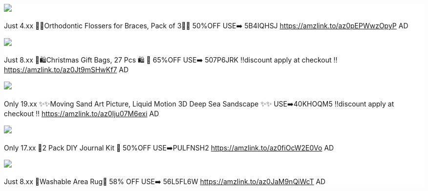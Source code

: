 

![](https://m.media-amazon.com/images/I/71yM1qc3ZuL._AC_SL1500_.jpg)



Just 4.xx
🦷🦷Orthodontic Flossers for Braces, Pack of 3🦷🦷
50%OFF
USE➡️ 5B4IQHSJ
https://amzlink.to/az0pEPWwzOpyP
AD



![](https://m.media-amazon.com/images/I/61AtJgvw-4L._AC_SL1500_.jpg)



Just 8.xx
🎄🛍️Christmas Gift Bags, 27 Pcs 🛍️ 🎄
65%OFF
USE➡️ 507P6JRK
‼️discount apply at checkout ‼️
https://amzlink.to/az0Jt9mSHwKf7
AD



![](https://m.media-amazon.com/images/I/61ceKN3jduL._AC_.jpg)



Only 19.xx
 ✨✨Moving Sand Art Picture, Liquid Motion 3D Deep Sea Sandscape ✨✨
USE➡️40KHOQM5
‼️discount apply at checkout ‼️
https://amzlink.to/az0Iju07M6exi
AD



![](https://m.media-amazon.com/images/I/81avETR5x2L._AC_SX569_.jpg)



Only 17.xx
💜2 Pack DIY Journal Kit 💜
50%OFF
USE➡️PULFNSH2
https://amzlink.to/az0fiOcW2E0Vo
AD



![](https://m.media-amazon.com/images/I/91kwElhJYkL._AC_SL1500_.jpg)



Just 8.xx
 🎀Washable Area Rug🎀
58% OFF
USE➡️ 56L5FL6W
https://amzlink.to/az0JaM9nQiWcT
AD
